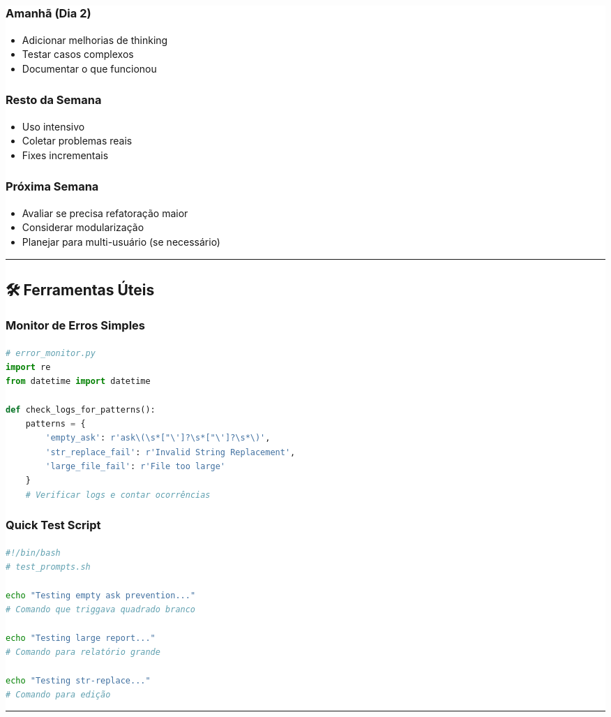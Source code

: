 ### Amanhã (Dia 2)
- Adicionar melhorias de thinking
- Testar casos complexos
- Documentar o que funcionou

### Resto da Semana
- Uso intensivo
- Coletar problemas reais
- Fixes incrementais

### Próxima Semana
- Avaliar se precisa refatoração maior
- Considerar modularização
- Planejar para multi-usuário (se necessário)

---

## 🛠️ Ferramentas Úteis

### Monitor de Erros Simples
```python
# error_monitor.py
import re
from datetime import datetime

def check_logs_for_patterns():
    patterns = {
        'empty_ask': r'ask\(\s*["\']?\s*["\']?\s*\)',
        'str_replace_fail': r'Invalid String Replacement',
        'large_file_fail': r'File too large'
    }
    # Verificar logs e contar ocorrências
```

### Quick Test Script
```bash
#!/bin/bash
# test_prompts.sh

echo "Testing empty ask prevention..."
# Comando que triggava quadrado branco

echo "Testing large report..."
# Comando para relatório grande

echo "Testing str-replace..."
# Comando para edição
```

---
